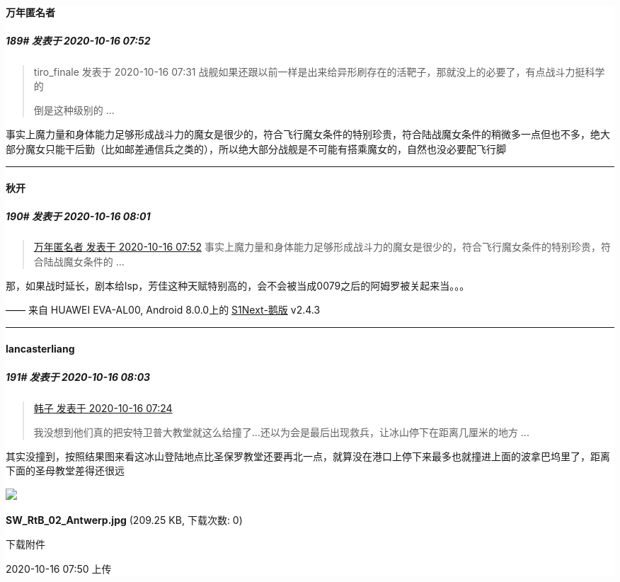 ####  万年匿名者  
##### 189#       发表于 2020-10-16 07:52



<blockquote>tiro_finale 发表于 2020-10-16 07:31
战舰如果还跟以前一样是出来给异形刷存在的活靶子，那就没上的必要了，有点战斗力挺科学的

倒是这种级别的 ...</blockquote>
事实上魔力量和身体能力足够形成战斗力的魔女是很少的，符合飞行魔女条件的特别珍贵，符合陆战魔女条件的稍微多一点但也不多，绝大部分魔女只能干后勤（比如邮差通信兵之类的），所以绝大部分战舰是不可能有搭乘魔女的，自然也没必要配飞行脚







*****

####  秋开  
##### 190#       发表于 2020-10-16 08:01



<blockquote><a href="httphttps://bbs.saraba1st.com/2b/forum.php?mod=redirect&amp;goto=findpost&amp;pid=49062960&amp;ptid=1921350" target="_blank">万年匿名者 发表于 2020-10-16 07:52</a>
事实上魔力量和身体能力足够形成战斗力的魔女是很少的，符合飞行魔女条件的特别珍贵，符合陆战魔女条件的 ...</blockquote>
那，如果战时延长，剧本给lsp，芳佳这种天赋特别高的，会不会被当成0079之后的阿姆罗被关起来当。。。

—— 来自 HUAWEI EVA-AL00, Android 8.0.0上的 [S1Next-鹅版](https://github.com/ykrank/S1-Next/releases) v2.4.3







*****

####  lancasterliang  
##### 191#       发表于 2020-10-16 08:03



<blockquote><a href="httphttps://bbs.saraba1st.com/2b/forum.php?mod=redirect&amp;goto=findpost&amp;pid=49062878&amp;ptid=1921350" target="_blank">韩子 发表于 2020-10-16 07:24</a>

我没想到他们真的把安特卫普大教堂就这么给撞了…还以为会是最后出现救兵，让冰山停下在距离几厘米的地方 ...</blockquote>
其实没撞到，按照结果图来看这冰山登陆地点比圣保罗教堂还要再北一点，就算没在港口上停下来最多也就撞进上面的波拿巴坞里了，距离下面的圣母教堂差得还很远


<img src="https://img.saraba1st.com/forum/202010/16/075016xmn6ifauha0fumbk.jpg" referrerpolicy="no-referrer">


<strong>SW_RtB_02_Antwerp.jpg</strong> (209.25 KB, 下载次数: 0)

下载附件

2020-10-16 07:50 上传



